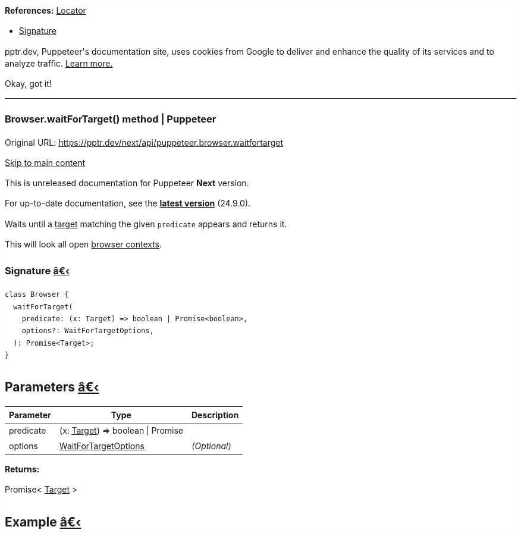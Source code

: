 **References:** [Locator](https://pptr.dev/next/api/puppeteer.locator)

- [Signature](https://pptr.dev/next/api/puppeteer.awaitedlocator#signature)

pptr.dev, Puppeteer's documentation site, uses cookies from Google to deliver and enhance the quality of its services and to analyze traffic. [Learn more.](https://policies.google.com/technologies/cookies)

Okay, got it!

---

### Browser.waitForTarget() method | Puppeteer
Original URL: https://pptr.dev/next/api/puppeteer.browser.waitfortarget

[Skip to main content](https://pptr.dev/next/api/puppeteer.browser.waitfortarget#__docusaurus_skipToContent_fallback)

This is unreleased documentation for Puppeteer **Next** version.

For up-to-date documentation, see the **[latest version](https://pptr.dev/api/puppeteer.browser.waitfortarget)** (24.9.0).



Waits until a [target](https://pptr.dev/next/api/puppeteer.target) matching the given `predicate` appears and returns it.

This will look all open [browser contexts](https://pptr.dev/next/api/puppeteer.browsercontext).

### Signature [â€‹](https://pptr.dev/next/api/puppeteer.browser.waitfortarget\#signature "Direct link to Signature")

```codeBlockLines_RjmQ
class Browser {
  waitForTarget(
    predicate: (x: Target) => boolean | Promise<boolean>,
    options?: WaitForTargetOptions,
  ): Promise<Target>;
}

```

## Parameters [â€‹](https://pptr.dev/next/api/puppeteer.browser.waitfortarget\#parameters "Direct link to Parameters")

| Parameter | Type | Description |
| --- | --- | --- |
| predicate | (x: [Target](https://pptr.dev/next/api/puppeteer.target)) =\> boolean \| Promise<boolean> |  |
| options | [WaitForTargetOptions](https://pptr.dev/next/api/puppeteer.waitfortargetoptions) | _(Optional)_ |

**Returns:**

Promise< [Target](https://pptr.dev/next/api/puppeteer.target) >

## Example [â€‹](https://pptr.dev/next/api/puppeteer.browser.waitfortarget\#example "Direct link to Example")
